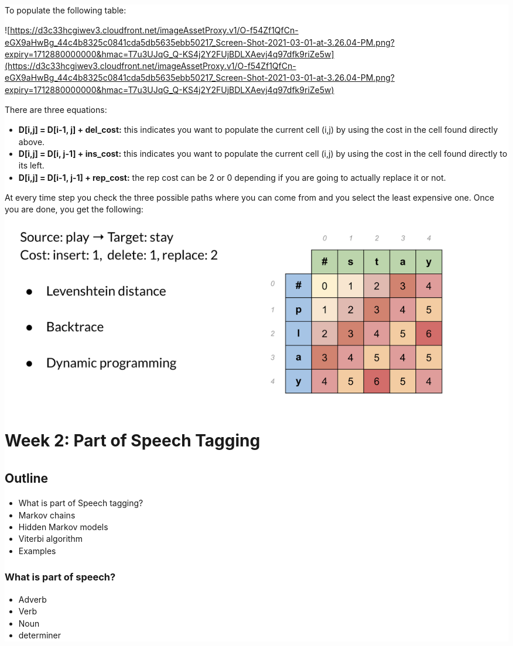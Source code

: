  

To populate the following table:

![https://d3c33hcgiwev3.cloudfront.net/imageAssetProxy.v1/O-f54Zf1QfCn-eGX9aHwBg_44c4b8325c0841cda5db5635ebb50217_Screen-Shot-2021-03-01-at-3.26.04-PM.png?expiry=1712880000000&hmac=T7u3UJqG_Q-KS4j2Y2FUjBDLXAevj4q97dfk9riZe5w](https://d3c33hcgiwev3.cloudfront.net/imageAssetProxy.v1/O-f54Zf1QfCn-eGX9aHwBg_44c4b8325c0841cda5db5635ebb50217_Screen-Shot-2021-03-01-at-3.26.04-PM.png?expiry=1712880000000&hmac=T7u3UJqG_Q-KS4j2Y2FUjBDLXAevj4q97dfk9riZe5w)

There are three equations:

- **D[i,j] = D[i-1, j] + del_cost:** this indicates you want to populate the current cell (i,j) by using the cost in the cell found directly above.
- **D[i,j] = D[i, j-1] + ins_cost:** this indicates you want to populate the current cell (i,j) by using the cost in the cell found directly to its left.
- **D[i,j] = D[i-1, j-1] + rep_cost:** the rep cost can be 2 or 0 depending if you are going to actually replace it or not.

At every time step you check the three possible paths where you can come from and you select the least expensive one. Once you are done, you get the following:

![Untitled](images/Untitled%201.png)

# Week 2: Part of Speech Tagging

## Outline

- What is part of Speech tagging?
- Markov chains
- Hidden Markov models
- Viterbi algorithm
- Examples

### What is part of speech?

- Adverb
- Verb
- Noun
- determiner

